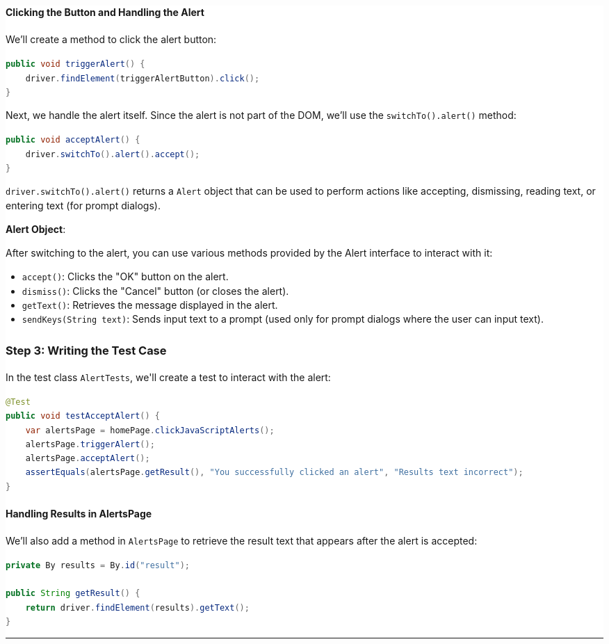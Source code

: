 #### Clicking the Button and Handling the Alert

We’ll create a method to click the alert button:

```java
public void triggerAlert() {
    driver.findElement(triggerAlertButton).click();
}
```

Next, we handle the alert itself. Since the alert is not part of the DOM, we’ll use the `switchTo().alert()` method:

```java
public void acceptAlert() {
    driver.switchTo().alert().accept();
}
```

`driver.switchTo().alert()` returns a `Alert` object that can be used to perform actions like accepting, dismissing, reading text, or entering text (for prompt dialogs).

**Alert Object**:

After switching to the alert, you can use various methods provided by the Alert interface to interact with it:

- `accept()`: Clicks the "OK" button on the alert.
- `dismiss()`: Clicks the "Cancel" button (or closes the alert).
- `getText()`: Retrieves the message displayed in the alert.
- `sendKeys(String text)`: Sends input text to a prompt (used only for prompt dialogs where the user can input text).



### Step 3: Writing the Test Case

In the test class `AlertTests`, we'll create a test to interact with the alert:

```java
@Test
public void testAcceptAlert() {
    var alertsPage = homePage.clickJavaScriptAlerts();
    alertsPage.triggerAlert();
    alertsPage.acceptAlert();
    assertEquals(alertsPage.getResult(), "You successfully clicked an alert", "Results text incorrect");
}
```

#### Handling Results in AlertsPage

We’ll also add a method in `AlertsPage` to retrieve the result text that appears after the alert is accepted:

```java
private By results = By.id("result");

public String getResult() {
    return driver.findElement(results).getText();
}
```

---